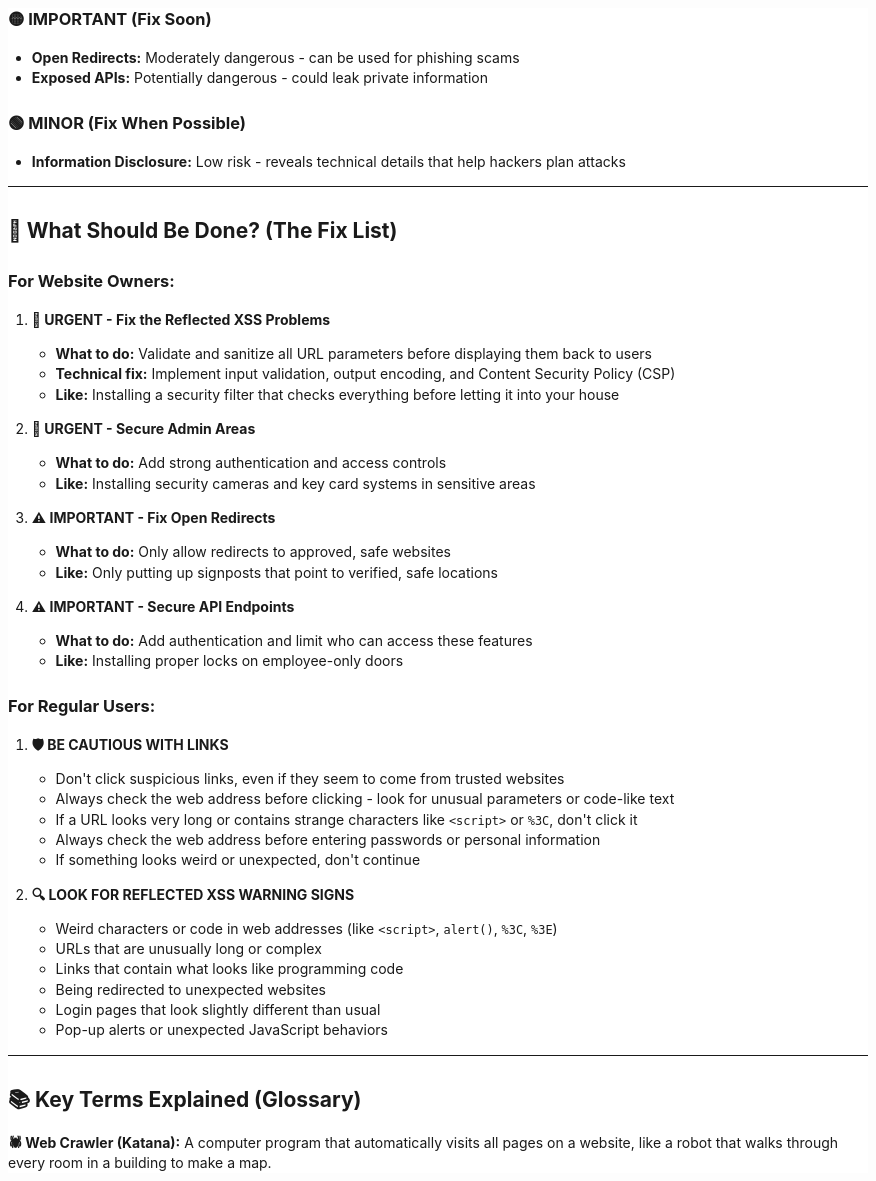### 🟡 **IMPORTANT (Fix Soon)**  
- **Open Redirects:** Moderately dangerous - can be used for phishing scams
- **Exposed APIs:** Potentially dangerous - could leak private information

### 🟢 **MINOR (Fix When Possible)**
- **Information Disclosure:** Low risk - reveals technical details that help hackers plan attacks

---

## 🔧 What Should Be Done? (The Fix List)

### For Website Owners:

1. **🚨 URGENT - Fix the Reflected XSS Problems**
   - **What to do:** Validate and sanitize all URL parameters before displaying them back to users
   - **Technical fix:** Implement input validation, output encoding, and Content Security Policy (CSP)
   - **Like:** Installing a security filter that checks everything before letting it into your house

2. **🚨 URGENT - Secure Admin Areas**
   - **What to do:** Add strong authentication and access controls
   - **Like:** Installing security cameras and key card systems in sensitive areas

3. **⚠️ IMPORTANT - Fix Open Redirects**
   - **What to do:** Only allow redirects to approved, safe websites
   - **Like:** Only putting up signposts that point to verified, safe locations

4. **⚠️ IMPORTANT - Secure API Endpoints**
   - **What to do:** Add authentication and limit who can access these features
   - **Like:** Installing proper locks on employee-only doors

### For Regular Users:

1. **🛡️ BE CAUTIOUS WITH LINKS**
   - Don't click suspicious links, even if they seem to come from trusted websites
   - Always check the web address before clicking - look for unusual parameters or code-like text
   - If a URL looks very long or contains strange characters like `<script>` or `%3C`, don't click it
   - Always check the web address before entering passwords or personal information
   - If something looks weird or unexpected, don't continue

2. **🔍 LOOK FOR REFLECTED XSS WARNING SIGNS**
   - Weird characters or code in web addresses (like `<script>`, `alert()`, `%3C`, `%3E`)
   - URLs that are unusually long or complex
   - Links that contain what looks like programming code
   - Being redirected to unexpected websites
   - Login pages that look slightly different than usual
   - Pop-up alerts or unexpected JavaScript behaviors

---

## 📚 Key Terms Explained (Glossary)

**🕷️ Web Crawler (Katana):** A computer program that automatically visits all pages on a website, like a robot that walks through every room in a building to make a map.
